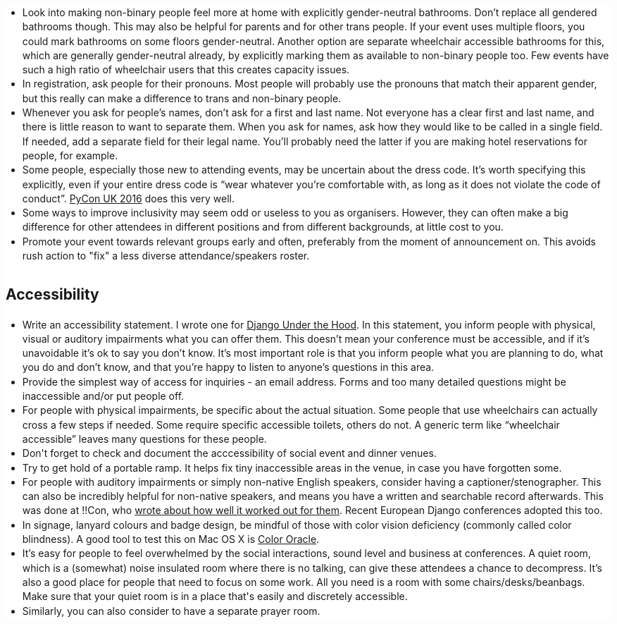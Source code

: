 - Look into making non-binary people feel more at home with explicitly gender-neutral bathrooms. Don’t replace all gendered bathrooms though. This may also be helpful for parents and for other trans people.  If your event uses multiple floors, you could mark bathrooms on some floors gender-neutral. Another option are separate wheelchair accessible bathrooms for this, which are generally gender-neutral already, by explicitly marking them as available to non-binary people too. Few events have such a high ratio of wheelchair users that this creates capacity issues.
- In registration, ask people for their pronouns. Most people will probably use the pronouns that match their apparent gender, but this really can make a difference to trans and non-binary people.
- Whenever you ask for people’s names, don’t ask for a first and last name. Not everyone has a clear first and last name, and there is little reason to want to separate them. When you ask for names, ask how they would like to be called in a single field. If needed, add a separate field for their legal name. You’ll probably need the latter if you are making hotel reservations for people, for example.
- Some people, especially those new to attending events, may be uncertain about the dress code. It’s worth specifying this explicitly, even if your entire dress code is “wear whatever you’re comfortable with, as long as it does not violate the code of conduct”. [PyCon UK 2016](http://2016.pyconuk.org/diversity-accessibility-inclusion/) does this very well.
- Some ways to improve inclusivity may seem odd or useless to you as organisers. However, they can often make a big difference for other attendees in different positions and from different backgrounds, at little cost to you.
- Promote your event towards relevant groups early and often, preferably from the moment of announcement on. This avoids rush action to "fix" a less diverse attendance/speakers roster.

## Accessibility
- Write an accessibility statement. I wrote one for [Django Under the Hood](http://www.djangounderthehood.com/accessibility/). In this statement, you inform people with physical, visual or auditory impairments what you can offer them. This doesn’t mean your conference must be accessible, and if it’s unavoidable it’s ok to say you don’t know. It’s most important role is that you inform people what you are planning to do, what you do and don’t know, and that you’re happy to listen to anyone’s questions in this area.
- Provide the simplest way of access for inquiries - an email address. Forms and too many detailed questions might be inaccessible and/or put people off.
- For people with physical impairments, be specific about the actual situation. Some people that use wheelchairs can actually cross a few steps if needed. Some require specific accessible toilets, others do not. A generic term like “wheelchair accessible” leaves many questions for these people.
- Don't forget to check and document the acccessibility of social event and dinner venues.
- Try to get hold of a portable ramp. It helps fix tiny inaccessible areas in the venue, in case you have forgotten some.
- For people with auditory impairments or simply non-native English speakers, consider having a captioner/stenographer. This can also be incredibly helpful for non-native speakers, and means you have a written and searchable record afterwards. This was done at !!Con, who [wrote about how well it worked out for them](http://composition.al/blog/2014/05/31/your-next-conference-should-have-real-time-captioning/). Recent European Django conferences adopted this too.
- In signage, lanyard colours and badge design, be mindful of those with color vision deficiency (commonly called color blindness). A good tool to test this on Mac OS X is [Color Oracle](http://www.colororacle.org).
- It’s easy for people to feel overwhelmed by the social interactions, sound level and business at conferences. A quiet room, which is a (somewhat) noise insulated room where there is no talking, can give these attendees a chance to decompress. It’s also a good place for people that need to focus on some work. All you need is a room with some chairs/desks/beanbags.
Make sure that your quiet room is in a place that's easily and discretely accessible.
- Similarly, you can also consider to have a separate prayer room.
